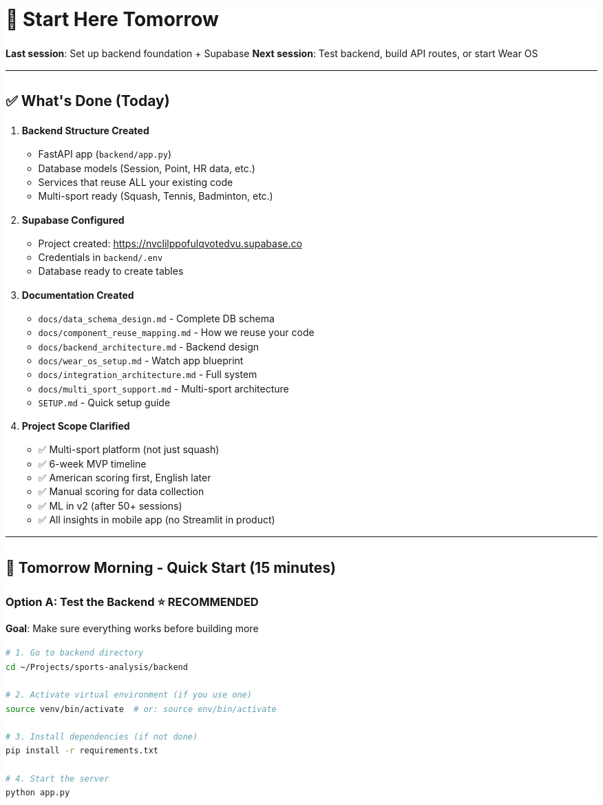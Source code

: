 # 🌅 Start Here Tomorrow

**Last session**: Set up backend foundation + Supabase
**Next session**: Test backend, build API routes, or start Wear OS

---

## ✅ What's Done (Today)

1. **Backend Structure Created**
   - FastAPI app (`backend/app.py`)
   - Database models (Session, Point, HR data, etc.)
   - Services that reuse ALL your existing code
   - Multi-sport ready (Squash, Tennis, Badminton, etc.)

2. **Supabase Configured**
   - Project created: https://nvclilppofulqvotedvu.supabase.co
   - Credentials in `backend/.env`
   - Database ready to create tables

3. **Documentation Created**
   - `docs/data_schema_design.md` - Complete DB schema
   - `docs/component_reuse_mapping.md` - How we reuse your code
   - `docs/backend_architecture.md` - Backend design
   - `docs/wear_os_setup.md` - Watch app blueprint
   - `docs/integration_architecture.md` - Full system
   - `docs/multi_sport_support.md` - Multi-sport architecture
   - `SETUP.md` - Quick setup guide

4. **Project Scope Clarified**
   - ✅ Multi-sport platform (not just squash)
   - ✅ 6-week MVP timeline
   - ✅ American scoring first, English later
   - ✅ Manual scoring for data collection
   - ✅ ML in v2 (after 50+ sessions)
   - ✅ All insights in mobile app (no Streamlit in product)

---

## 🚀 Tomorrow Morning - Quick Start (15 minutes)

### Option A: Test the Backend ⭐ RECOMMENDED

**Goal**: Make sure everything works before building more

```bash
# 1. Go to backend directory
cd ~/Projects/sports-analysis/backend

# 2. Activate virtual environment (if you use one)
source venv/bin/activate  # or: source env/bin/activate

# 3. Install dependencies (if not done)
pip install -r requirements.txt

# 4. Start the server
python app.py
```
